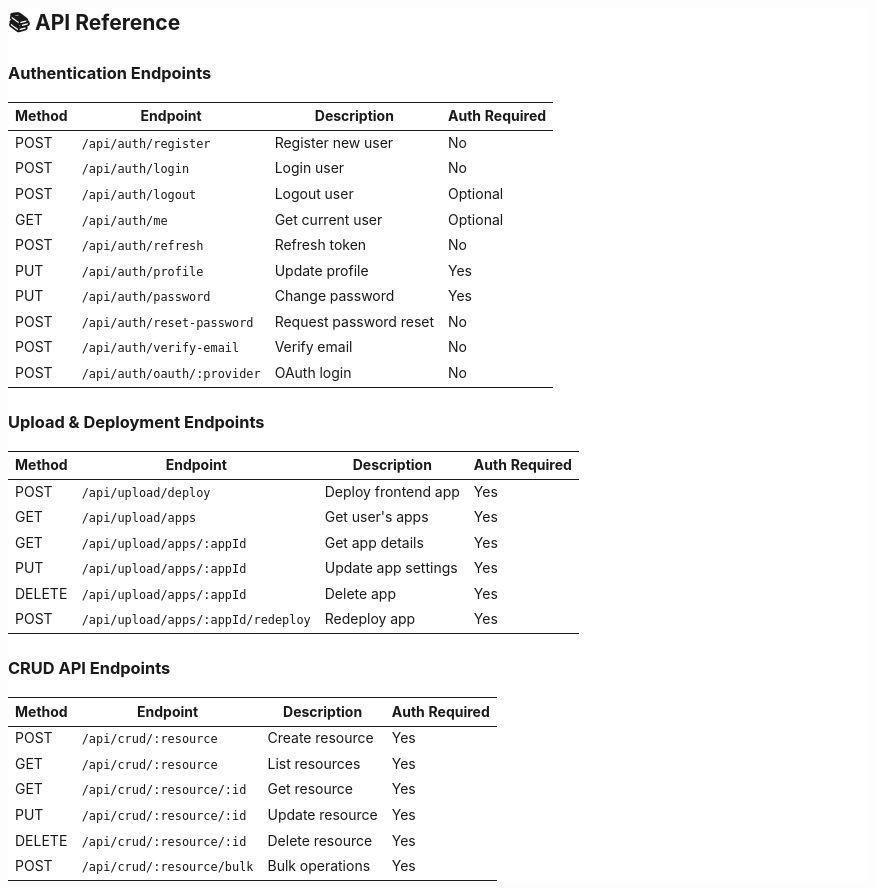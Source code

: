 ## 📚 API Reference

### Authentication Endpoints

| Method | Endpoint | Description | Auth Required |
|--------|----------|-------------|---------------|
| POST | `/api/auth/register` | Register new user | No |
| POST | `/api/auth/login` | Login user | No |
| POST | `/api/auth/logout` | Logout user | Optional |
| GET | `/api/auth/me` | Get current user | Optional |
| POST | `/api/auth/refresh` | Refresh token | No |
| PUT | `/api/auth/profile` | Update profile | Yes |
| PUT | `/api/auth/password` | Change password | Yes |
| POST | `/api/auth/reset-password` | Request password reset | No |
| POST | `/api/auth/verify-email` | Verify email | No |
| POST | `/api/auth/oauth/:provider` | OAuth login | No |

### Upload & Deployment Endpoints

| Method | Endpoint | Description | Auth Required |
|--------|----------|-------------|---------------|
| POST | `/api/upload/deploy` | Deploy frontend app | Yes |
| GET | `/api/upload/apps` | Get user's apps | Yes |
| GET | `/api/upload/apps/:appId` | Get app details | Yes |
| PUT | `/api/upload/apps/:appId` | Update app settings | Yes |
| DELETE | `/api/upload/apps/:appId` | Delete app | Yes |
| POST | `/api/upload/apps/:appId/redeploy` | Redeploy app | Yes |

### CRUD API Endpoints

| Method | Endpoint | Description | Auth Required |
|--------|----------|-------------|---------------|
| POST | `/api/crud/:resource` | Create resource | Yes |
| GET | `/api/crud/:resource` | List resources | Yes |
| GET | `/api/crud/:resource/:id` | Get resource | Yes |
| PUT | `/api/crud/:resource/:id` | Update resource | Yes |
| DELETE | `/api/crud/:resource/:id` | Delete resource | Yes |
| POST | `/api/crud/:resource/bulk` | Bulk operations | Yes |
